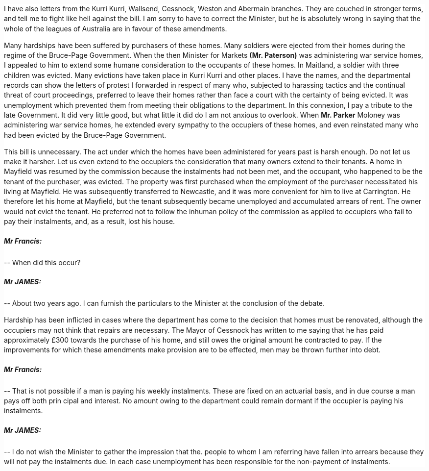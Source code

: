 I have also letters from the Kurri Kurri, Wallsend, Cessnock, Weston and Abermain branches. They are couched in stronger terms, and tell me to fight like hell against the bill. I am sorry to have to correct the Minister, but he is absolutely wrong in saying that the whole of the leagues of Australia are in favour of these amendments. 

Many hardships have been suffered by purchasers of these homes. Many soldiers were ejected from their homes during the regime of the Bruce-Page Government. When the then Minister for Markets  **(Mr. Paterson)**  was administering war service homes, I appealed to him to extend some humane consideration to the occupants of these homes. In Maitland,  a  soldier with three children was evicted. Many evictions have taken place in Kurri Kurri and other places.  I  have the names, and the departmental records can show the letters of protest I forwarded in respect of many who, subjected to harassing tactics and the continual threat of court proceedings, preferred to leave their homes rather than face  a  court with the certainty of being  evicted. It was unemployment which prevented them from meeting their obligations to the department. In this connexion, I pay a tribute to the late Government. It did very little good, but what little it did do I am not anxious to overlook. When  **Mr. Parker**  Moloney was administering war service homes, he extended every sympathy to the occupiers of these homes, and even reinstated many who had been evicted by the Bruce-Page Government. 

This bill is unnecessary. The act under which the homes have been administered for years past is harsh enough. Do not let us make it harsher. Let us even extend to the occupiers the consideration that many owners extend to their tenants. A home in Mayfield was resumed by the commission because the instalments had not been met, and the occupant, who happened to be the tenant of the purchaser, was evicted. The property was first purchased when the employment of the purchaser necessitated his living at Mayfield. He was subsequently transferred to Newcastle, and it was more convenient for him to live at Carrington. He therefore let his home at Mayfield, but the tenant subsequently became unemployed and accumulated arrears of rent. The owner would not evict the tenant. He preferred not to follow the inhuman policy of the commission as applied to occupiers who fail to pay their instalments, and, as a result, lost his house. 

##### Mr Francis:

-- When did this occur? 

##### Mr JAMES:

-- About two years ago. I can furnish the particulars to the Minister at the conclusion of the debate. 

Hardship has been inflicted in cases where the department has come to the decision that homes must be renovated, although the occupiers may not think that repairs are necessary. The Mayor of Cessnock has written to me saying that he has paid approximately £300 towards the purchase of his home, and still owes the original amount he contracted to pay. If the improvements for which these amendments make provision are to be effected, men may be thrown further into debt. 

##### Mr Francis:

-- That is not possible if a man is paying his weekly instalments. These are fixed on an actuarial basis, and in due course a man pays off both prin cipal and interest. No amount owing to the department could remain dormant if the occupier is paying his instalments. 

##### Mr JAMES:

-- I do not wish the Minister to gather the impression that the. people to whom I am referring have fallen into arrears because they will not pay the instalments due. In each case unemployment has been responsible for the non-payment of instalments. 
